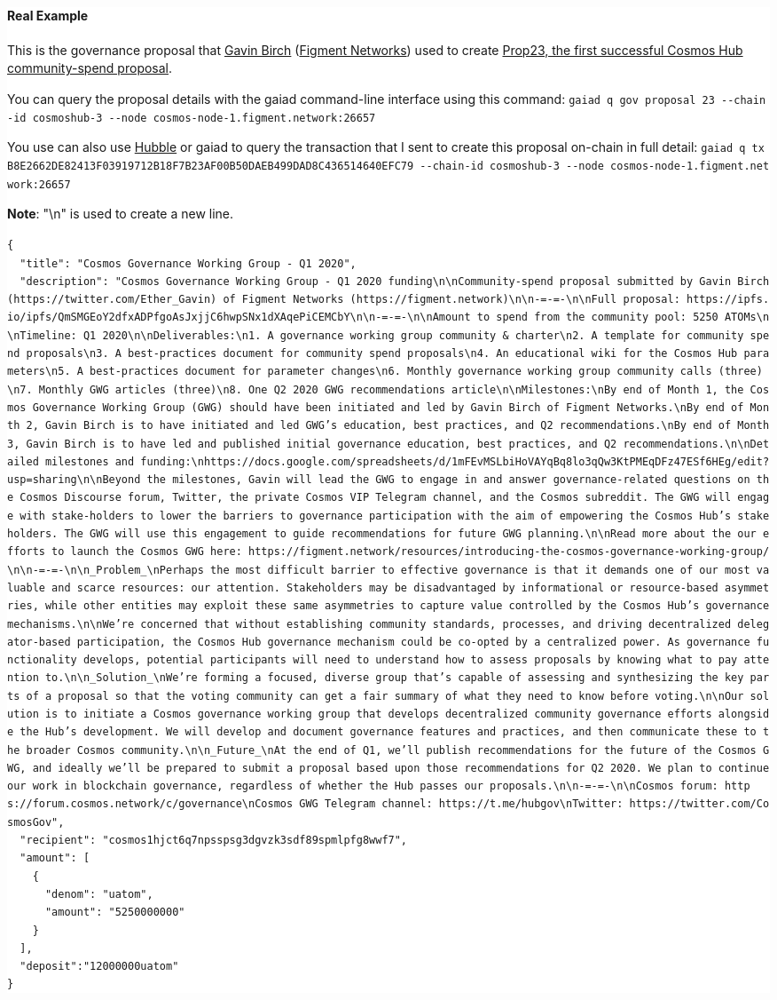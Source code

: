 #### Real Example

This is the governance proposal that [Gavin Birch](https://twitter.com/Ether_Gavin) ([Figment Networks](https://figment.network/)) used to create [Prop23, the first successful Cosmos Hub community-spend proposal](https://hubble.figment.network/cosmos/chains/cosmoshub-3/governance/proposals/23). 

You can query the proposal details with the gaiad command-line interface using this command: `gaiad q gov proposal 23 --chain-id cosmoshub-3 --node cosmos-node-1.figment.network:26657`

You use can also use [Hubble](https://hubble.figment.network/cosmos/chains/cosmoshub-3/blocks/424035/transactions/B8E2662DE82413F03919712B18F7B23AF00B50DAEB499DAD8C436514640EFC79?format=json) or gaiad to query the transaction that I sent to create this proposal on-chain in full detail: `gaiad q tx B8E2662DE82413F03919712B18F7B23AF00B50DAEB499DAD8C436514640EFC79 --chain-id cosmoshub-3 --node cosmos-node-1.figment.network:26657`

**Note**: "\n" is used to create a new line.

```
{
  "title": "Cosmos Governance Working Group - Q1 2020",
  "description": "Cosmos Governance Working Group - Q1 2020 funding\n\nCommunity-spend proposal submitted by Gavin Birch (https://twitter.com/Ether_Gavin) of Figment Networks (https://figment.network)\n\n-=-=-\n\nFull proposal: https://ipfs.io/ipfs/QmSMGEoY2dfxADPfgoAsJxjjC6hwpSNx1dXAqePiCEMCbY\n\n-=-=-\n\nAmount to spend from the community pool: 5250 ATOMs\n\nTimeline: Q1 2020\n\nDeliverables:\n1. A governance working group community & charter\n2. A template for community spend proposals\n3. A best-practices document for community spend proposals\n4. An educational wiki for the Cosmos Hub parameters\n5. A best-practices document for parameter changes\n6. Monthly governance working group community calls (three)\n7. Monthly GWG articles (three)\n8. One Q2 2020 GWG recommendations article\n\nMilestones:\nBy end of Month 1, the Cosmos Governance Working Group (GWG) should have been initiated and led by Gavin Birch of Figment Networks.\nBy end of Month 2, Gavin Birch is to have initiated and led GWG’s education, best practices, and Q2 recommendations.\nBy end of Month 3, Gavin Birch is to have led and published initial governance education, best practices, and Q2 recommendations.\n\nDetailed milestones and funding:\nhttps://docs.google.com/spreadsheets/d/1mFEvMSLbiHoVAYqBq8lo3qQw3KtPMEqDFz47ESf6HEg/edit?usp=sharing\n\nBeyond the milestones, Gavin will lead the GWG to engage in and answer governance-related questions on the Cosmos Discourse forum, Twitter, the private Cosmos VIP Telegram channel, and the Cosmos subreddit. The GWG will engage with stake-holders to lower the barriers to governance participation with the aim of empowering the Cosmos Hub’s stakeholders. The GWG will use this engagement to guide recommendations for future GWG planning.\n\nRead more about the our efforts to launch the Cosmos GWG here: https://figment.network/resources/introducing-the-cosmos-governance-working-group/\n\n-=-=-\n\n_Problem_\nPerhaps the most difficult barrier to effective governance is that it demands one of our most valuable and scarce resources: our attention. Stakeholders may be disadvantaged by informational or resource-based asymmetries, while other entities may exploit these same asymmetries to capture value controlled by the Cosmos Hub’s governance mechanisms.\n\nWe’re concerned that without establishing community standards, processes, and driving decentralized delegator-based participation, the Cosmos Hub governance mechanism could be co-opted by a centralized power. As governance functionality develops, potential participants will need to understand how to assess proposals by knowing what to pay attention to.\n\n_Solution_\nWe’re forming a focused, diverse group that’s capable of assessing and synthesizing the key parts of a proposal so that the voting community can get a fair summary of what they need to know before voting.\n\nOur solution is to initiate a Cosmos governance working group that develops decentralized community governance efforts alongside the Hub’s development. We will develop and document governance features and practices, and then communicate these to the broader Cosmos community.\n\n_Future_\nAt the end of Q1, we’ll publish recommendations for the future of the Cosmos GWG, and ideally we’ll be prepared to submit a proposal based upon those recommendations for Q2 2020. We plan to continue our work in blockchain governance, regardless of whether the Hub passes our proposals.\n\n-=-=-\n\nCosmos forum: https://forum.cosmos.network/c/governance\nCosmos GWG Telegram channel: https://t.me/hubgov\nTwitter: https://twitter.com/CosmosGov",
  "recipient": "cosmos1hjct6q7npsspsg3dgvzk3sdf89spmlpfg8wwf7",
  "amount": [
    {
      "denom": "uatom",
      "amount": "5250000000"
    }
  ],
  "deposit":"12000000uatom"
}
```